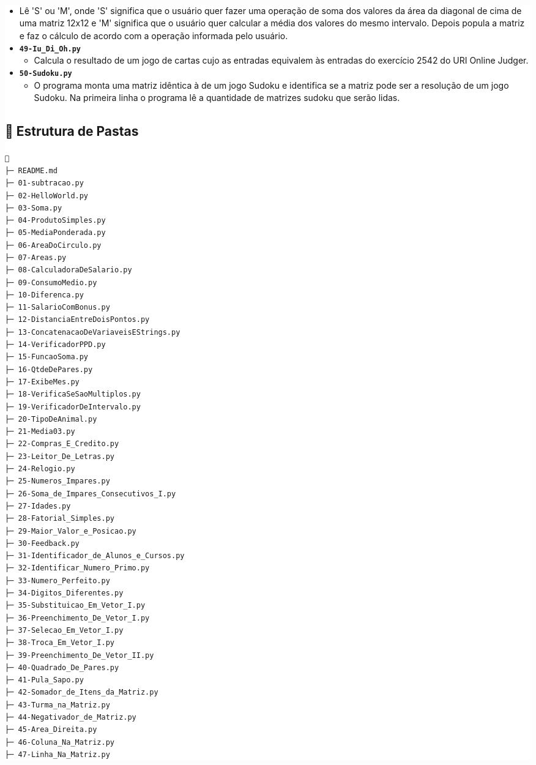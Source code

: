   - Lê 'S' ou 'M', onde 'S' significa que o usuário quer fazer uma operação de soma dos valores da área da diagonal de cima de uma matriz 12x12 e 'M' significa que o usuário quer calcular a média dos valores do mesmo intervalo. Depois popula a matriz e faz o cálculo de acordo com a operação informada pelo usuário.
- **`49-Iu_Di_Oh.py`**
  - Calcula o resultado de um jogo de cartas cujo as entradas equivalem às entradas do exercício 2542 do URI Online Judger.
- **`50-Sudoku.py`**
  - O programa monta uma matriz idêntica à de um jogo Sudoku e identifica se a matriz pode ser a resolução de um jogo Sudoku. Na primeira linha o programa lê a quantidade de matrizes sudoku que serão lidas.

## 📁 Estrutura de Pastas

```
📁
├─ README.md
├─ 01-subtracao.py
├─ 02-HelloWorld.py
├─ 03-Soma.py
├─ 04-ProdutoSimples.py
├─ 05-MediaPonderada.py
├─ 06-AreaDoCirculo.py
├─ 07-Areas.py
├─ 08-CalculadoraDeSalario.py
├─ 09-ConsumoMedio.py
├─ 10-Diferenca.py
├─ 11-SalarioComBonus.py
├─ 12-DistanciaEntreDoisPontos.py
├─ 13-ConcatenacaoDeVariaveisEStrings.py
├─ 14-VerificadorPPD.py
├─ 15-FuncaoSoma.py
├─ 16-QtdeDePares.py
├─ 17-ExibeMes.py
├─ 18-VerificaSeSaoMultiplos.py
├─ 19-VerificadorDeIntervalo.py
├─ 20-TipoDeAnimal.py
├─ 21-Media03.py
├─ 22-Compras_E_Credito.py
├─ 23-Leitor_De_Letras.py
├─ 24-Relogio.py
├─ 25-Numeros_Impares.py
├─ 26-Soma_de_Impares_Consecutivos_I.py
├─ 27-Idades.py
├─ 28-Fatorial_Simples.py
├─ 29-Maior_Valor_e_Posicao.py
├─ 30-Feedback.py
├─ 31-Identificador_de_Alunos_e_Cursos.py
├─ 32-Identificar_Numero_Primo.py
├─ 33-Numero_Perfeito.py
├─ 34-Digitos_Diferentes.py
├─ 35-Substituicao_Em_Vetor_I.py
├─ 36-Preenchimento_De_Vetor_I.py
├─ 37-Selecao_Em_Vetor_I.py
├─ 38-Troca_Em_Vetor_I.py
├─ 39-Preenchimento_De_Vetor_II.py
├─ 40-Quadrado_De_Pares.py
├─ 41-Pula_Sapo.py
├─ 42-Somador_de_Itens_da_Matriz.py
├─ 43-Turma_na_Matriz.py
├─ 44-Negativador_de_Matriz.py
├─ 45-Area_Direita.py
├─ 46-Coluna_Na_Matriz.py
├─ 47-Linha_Na_Matriz.py
```
